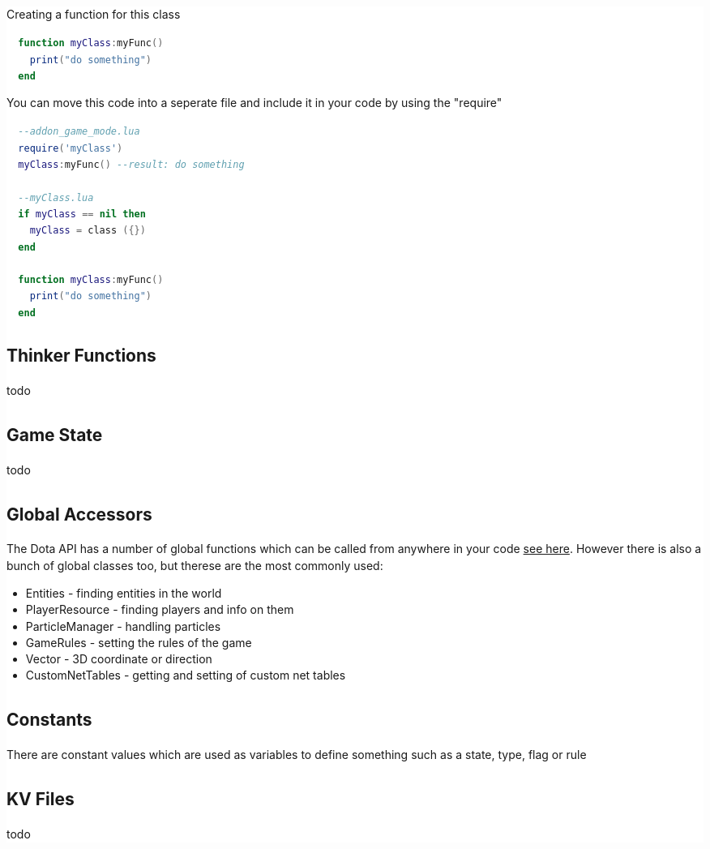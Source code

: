 Creating a function for this class
```lua
  function myClass:myFunc()
	print("do something")
  end
```

You can move this code into a seperate file and include it in your code by using the "require"
```lua
  --addon_game_mode.lua
  require('myClass')
  myClass:myFunc() --result: do something
  
  --myClass.lua
  if myClass == nil then
	myClass = class ({})
  end
  
  function myClass:myFunc()
	print("do something")
  end
```


## Thinker Functions
todo



## Game State
todo


## Global Accessors
The Dota API has a number of global functions which can be called from anywhere in your code [see here](https://developer.valvesoftware.com/wiki/Dota_2_Workshop_Tools/Scripting/API#Global). However there is also a bunch of global classes too, but therese are the most commonly used:
* Entities - finding entities in the world
* PlayerResource - finding players and info on them
* ParticleManager - handling particles
* GameRules - setting the rules of the game
* Vector - 3D coordinate or direction
* CustomNetTables - getting and setting of custom net tables


## Constants
There are constant values which are used as variables to define something such as a state, type, flag or rule


## KV Files
todo
